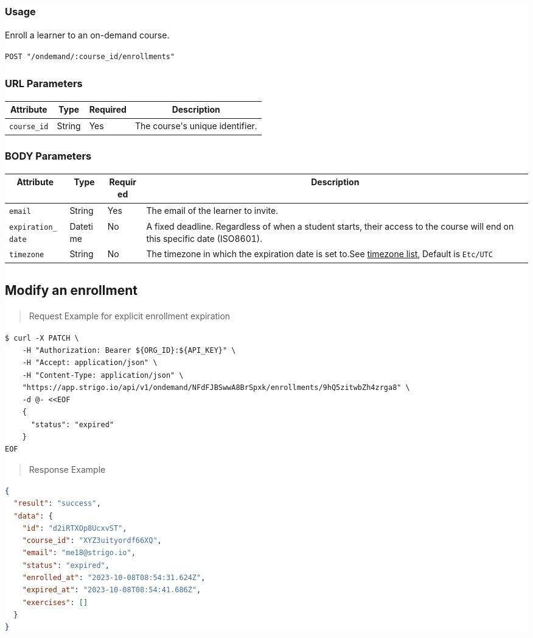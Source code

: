 ### Usage

Enroll a learner to an on-demand course.

`POST "/ondemand/:course_id/enrollments"`

### URL Parameters

| Attribute   | Type   | Required | Description                     |
|-------------|--------|----------|---------------------------------|
| `course_id` | String | Yes      | The course's unique identifier. |

### BODY Parameters

| Attribute         | Type     | Required | Description                                                                                                                   |
|-------------------|----------|----------|-------------------------------------------------------------------------------------------------------------------------------|
| `email`           | String   | Yes      | The email of the learner to invite.                                                                                           |
| `expiration_date` | Datetime | No       | A fixed deadline. Regardless of when a student starts, their access to the course will end on this specific date (ISO8601).   |
| `timezone`        | String   | No       | The timezone in which the expiration date is set to.See [timezone list](https://nodatime.org/TimeZones), Default is `Etc/UTC` |

## Modify an enrollment

> Request Example for explicit enrollment expiration

```shell
$ curl -X PATCH \
    -H "Authorization: Bearer ${ORG_ID}:${API_KEY}" \
    -H "Accept: application/json" \
    -H "Content-Type: application/json" \
    "https://app.strigo.io/api/v1/ondemand/NFdFJBSwwA8BrSpxk/enrollments/9hQ5zitwbZh4zrga8" \
    -d @- <<EOF
    {
      "status": "expired"
    }
EOF
```

> Response Example

```json
{
  "result": "success",
  "data": {
    "id": "d2iRTXOp8UcxvST",
    "course_id": "XYZ3uityordf66XQ",
    "email": "me18@strigo.io",
    "status": "expired",
    "enrolled_at": "2023-10-08T08:54:31.624Z",
    "expired_at": "2023-10-08T08:54:41.686Z",
    "exercises": []
  }
}
```
